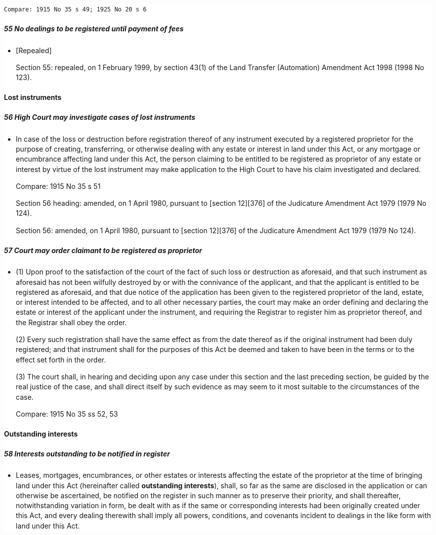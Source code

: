     Compare: 1915 No 35 s 49; 1925 No 20 s 6

##### 55 No dealings to be registered until payment of fees
    
*   \[Repealed\]
    
    Section 55: repealed, on 1 February 1999, by section 43(1) of the Land Transfer (Automation) Amendment Act 1998 (1998 No 123).

#### Lost instruments

##### 56 High Court may investigate cases of lost instruments
    
*   In case of the loss or destruction before registration thereof of any instrument executed by a registered proprietor for the purpose of creating, transferring, or otherwise dealing with any estate or interest in land under this Act, or any mortgage or encumbrance affecting land under this Act, the person claiming to be entitled to be registered as proprietor of any estate or interest by virtue of the lost instrument may make application to the High Court to have his claim investigated and declared.
    
    Compare: 1915 No 35 s 51
    
    Section 56 heading: amended, on 1 April 1980, pursuant to [section 12][376] of the Judicature Amendment Act 1979 (1979 No 124).
    
    Section 56: amended, on 1 April 1980, pursuant to [section 12][376] of the Judicature Amendment Act 1979 (1979 No 124).

##### 57 Court may order claimant to be registered as proprietor
    
*   (1) Upon proof to the satisfaction of the court of the fact of such loss or destruction as aforesaid, and that such instrument as aforesaid has not been wilfully destroyed by or with the connivance of the applicant, and that the applicant is entitled to be registered as aforesaid, and that due notice of the application has been given to the registered proprietor of the land, estate, or interest intended to be affected, and to all other necessary parties, the court may make an order defining and declaring the estate or interest of the applicant under the instrument, and requiring the Registrar to register him as proprietor thereof, and the Registrar shall obey the order.
    
    (2) Every such registration shall have the same effect as from the date thereof as if the original instrument had been duly registered; and that instrument shall for the purposes of this Act be deemed and taken to have been in the terms or to the effect set forth in the order.
    
    (3) The court shall, in hearing and deciding upon any case under this section and the last preceding section, be guided by the real justice of the case, and shall direct itself by such evidence as may seem to it most suitable to the circumstances of the case.
    
    Compare: 1915 No 35 ss 52, 53

#### Outstanding interests

##### 58 Interests outstanding to be notified in register
    
*   Leases, mortgages, encumbrances, or other estates or interests affecting the estate of the proprietor at the time of bringing land under this Act (hereinafter called **outstanding interests**), shall, so far as the same are disclosed in the application or can otherwise be ascertained, be notified on the register in such manner as to preserve their priority, and shall thereafter, notwithstanding variation in form, be dealt with as if the same or corresponding interests had been originally created under this Act, and every dealing therewith shall imply all powers, conditions, and covenants incident to dealings in the like form with land under this Act.
    